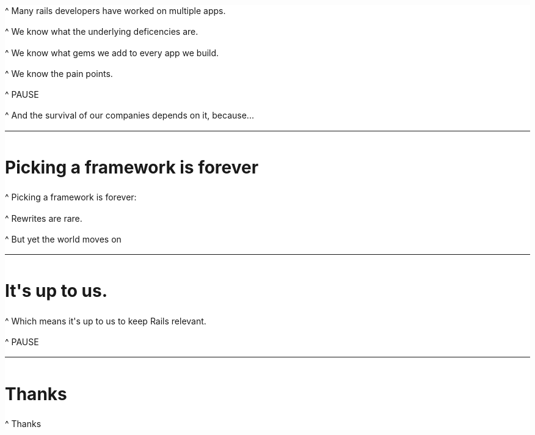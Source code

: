 ^ Many rails developers have worked on multiple apps.

^ We know what the underlying deficencies are.

^ We know what gems we add to every app we build.

^ We know the pain points.

^ PAUSE

^ And the survival of our companies depends on it, because...

---

# Picking a framework is forever

^ Picking a framework is forever:

^ Rewrites are rare.

^ But yet the world moves on

---

# It's up to us.

^ Which means it's up to us to keep Rails relevant.

^ PAUSE

---

# Thanks

^ Thanks
